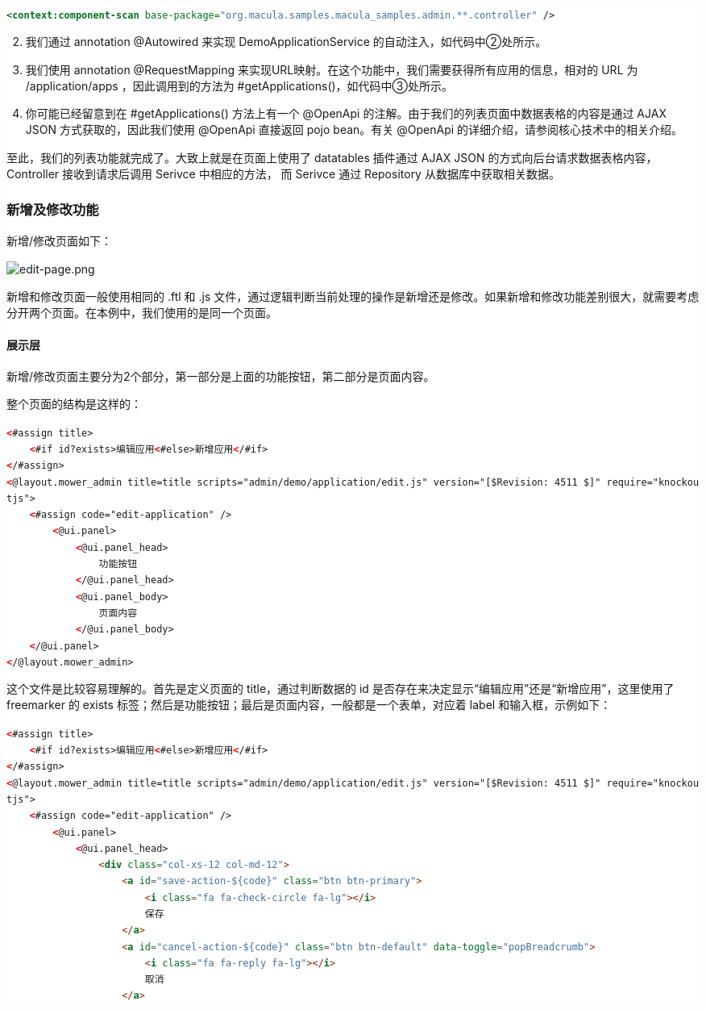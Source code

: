    ```xml
   <context:component-scan base-package="org.macula.samples.macula_samples.admin.**.controller" />
   ```

2. 我们通过 annotation @Autowired 来实现 DemoApplicationService 的自动注入，如代码中②处所示。

3. 我们使用 annotation @RequestMapping 来实现URL映射。在这个功能中，我们需要获得所有应用的信息，相对的 URL 为 /application/apps ，因此调用到的方法为 \#getApplications\(\)，如代码中③处所示。

4. 你可能已经留意到在 \#getApplications\(\) 方法上有一个 @OpenApi 的注解。由于我们的列表页面中数据表格的内容是通过 AJAX JSON 方式获取的，因此我们使用 @OpenApi 直接返回 pojo bean。有关 @OpenApi 的详细介绍，请参阅核心技术中的相关介绍。


至此，我们的列表功能就完成了。大致上就是在页面上使用了 datatables 插件通过 AJAX JSON 的方式向后台请求数据表格内容， Controller 接收到请求后调用 Serivce 中相应的方法， 而 Serivce 通过 Repository 从数据库中获取相关数据。

### 新增及修改功能

新增/修改页面如下：

![edit-page.png](../imgs/edit-page.png)

新增和修改页面一般使用相同的 .ftl 和 .js 文件，通过逻辑判断当前处理的操作是新增还是修改。如果新增和修改功能差别很大，就需要考虑分开两个页面。在本例中，我们使用的是同一个页面。

#### 展示层

新增/修改页面主要分为2个部分，第一部分是上面的功能按钮，第二部分是页面内容。

整个页面的结构是这样的：

```html
<#assign title>
    <#if id?exists>编辑应用<#else>新增应用</#if>
</#assign>
<@layout.mower_admin title=title scripts="admin/demo/application/edit.js" version="[$Revision: 4511 $]" require="knockoutjs">
    <#assign code="edit-application" />
        <@ui.panel>
            <@ui.panel_head>
                功能按钮
            </@ui.panel_head>
            <@ui.panel_body>
                页面内容
            </@ui.panel_body>
    </@ui.panel>
</@layout.mower_admin>
```

这个文件是比较容易理解的。首先是定义页面的 title，通过判断数据的 id 是否存在来决定显示“编辑应用”还是“新增应用”，这里使用了 freemarker 的 exists 标签；然后是功能按钮；最后是页面内容，一般都是一个表单，对应着 label 和输入框，示例如下：

```html
<#assign title>
    <#if id?exists>编辑应用<#else>新增应用</#if>
</#assign>
<@layout.mower_admin title=title scripts="admin/demo/application/edit.js" version="[$Revision: 4511 $]" require="knockoutjs">
    <#assign code="edit-application" />
        <@ui.panel>
            <@ui.panel_head>
                <div class="col-xs-12 col-md-12">
                    <a id="save-action-${code}" class="btn btn-primary">
                        <i class="fa fa-check-circle fa-lg"></i>
                        保存
                    </a>
                    <a id="cancel-action-${code}" class="btn btn-default" data-toggle="popBreadcrumb">
                        <i class="fa fa-reply fa-lg"></i>
                        取消
                    </a>
```